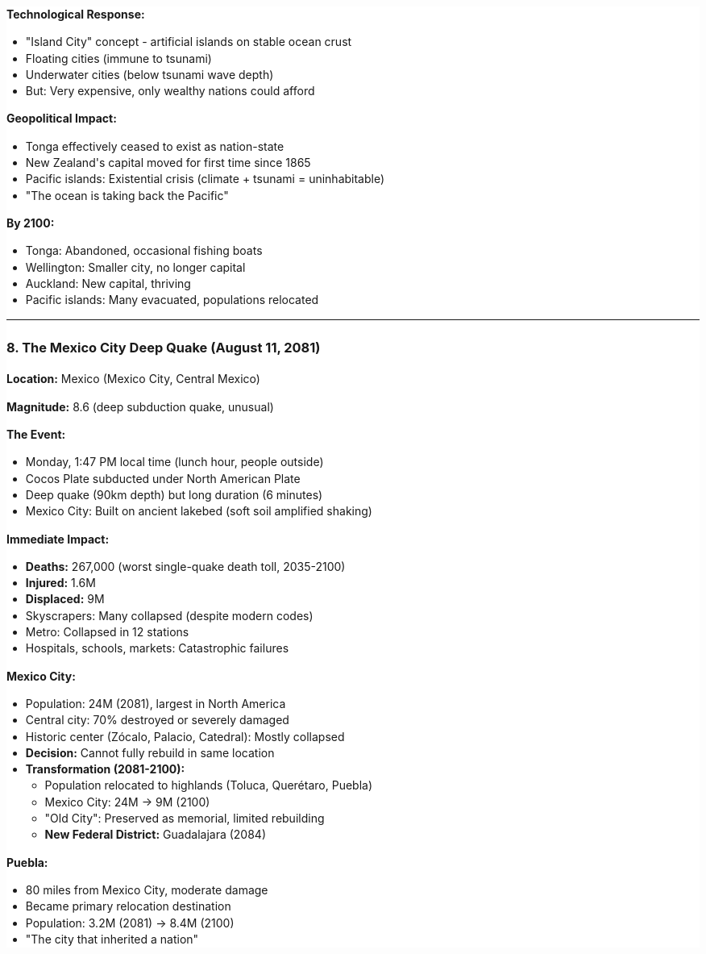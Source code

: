 **Technological Response:**
- "Island City" concept - artificial islands on stable ocean crust
- Floating cities (immune to tsunami)
- Underwater cities (below tsunami wave depth)
- But: Very expensive, only wealthy nations could afford

**Geopolitical Impact:**
- Tonga effectively ceased to exist as nation-state
- New Zealand's capital moved for first time since 1865
- Pacific islands: Existential crisis (climate + tsunami = uninhabitable)
- "The ocean is taking back the Pacific"

**By 2100:**
- Tonga: Abandoned, occasional fishing boats
- Wellington: Smaller city, no longer capital
- Auckland: New capital, thriving
- Pacific islands: Many evacuated, populations relocated

---

### 8. **The Mexico City Deep Quake (August 11, 2081)**

**Location:** Mexico (Mexico City, Central Mexico)

**Magnitude:** 8.6 (deep subduction quake, unusual)

**The Event:**
- Monday, 1:47 PM local time (lunch hour, people outside)
- Cocos Plate subducted under North American Plate
- Deep quake (90km depth) but long duration (6 minutes)
- Mexico City: Built on ancient lakebed (soft soil amplified shaking)

**Immediate Impact:**
- **Deaths:** 267,000 (worst single-quake death toll, 2035-2100)
- **Injured:** 1.6M
- **Displaced:** 9M
- Skyscrapers: Many collapsed (despite modern codes)
- Metro: Collapsed in 12 stations
- Hospitals, schools, markets: Catastrophic failures

**Mexico City:**
- Population: 24M (2081), largest in North America
- Central city: 70% destroyed or severely damaged
- Historic center (Zócalo, Palacio, Catedral): Mostly collapsed
- **Decision:** Cannot fully rebuild in same location
- **Transformation (2081-2100):**
  - Population relocated to highlands (Toluca, Querétaro, Puebla)
  - Mexico City: 24M → 9M (2100)
  - "Old City": Preserved as memorial, limited rebuilding
  - **New Federal District:** Guadalajara (2084)

**Puebla:**
- 80 miles from Mexico City, moderate damage
- Became primary relocation destination
- Population: 3.2M (2081) → 8.4M (2100)
- "The city that inherited a nation"
